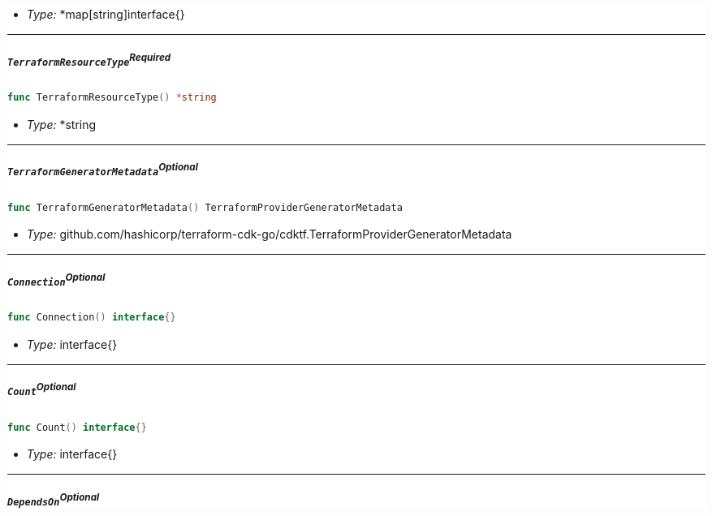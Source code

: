 - *Type:* *map[string]interface{}

---

##### `TerraformResourceType`<sup>Required</sup> <a name="TerraformResourceType" id="rhizo-co-terraform-provider-oci.databaseManagementExternalCluster.DatabaseManagementExternalCluster.property.terraformResourceType"></a>

```go
func TerraformResourceType() *string
```

- *Type:* *string

---

##### `TerraformGeneratorMetadata`<sup>Optional</sup> <a name="TerraformGeneratorMetadata" id="rhizo-co-terraform-provider-oci.databaseManagementExternalCluster.DatabaseManagementExternalCluster.property.terraformGeneratorMetadata"></a>

```go
func TerraformGeneratorMetadata() TerraformProviderGeneratorMetadata
```

- *Type:* github.com/hashicorp/terraform-cdk-go/cdktf.TerraformProviderGeneratorMetadata

---

##### `Connection`<sup>Optional</sup> <a name="Connection" id="rhizo-co-terraform-provider-oci.databaseManagementExternalCluster.DatabaseManagementExternalCluster.property.connection"></a>

```go
func Connection() interface{}
```

- *Type:* interface{}

---

##### `Count`<sup>Optional</sup> <a name="Count" id="rhizo-co-terraform-provider-oci.databaseManagementExternalCluster.DatabaseManagementExternalCluster.property.count"></a>

```go
func Count() interface{}
```

- *Type:* interface{}

---

##### `DependsOn`<sup>Optional</sup> <a name="DependsOn" id="rhizo-co-terraform-provider-oci.databaseManagementExternalCluster.DatabaseManagementExternalCluster.property.dependsOn"></a>
